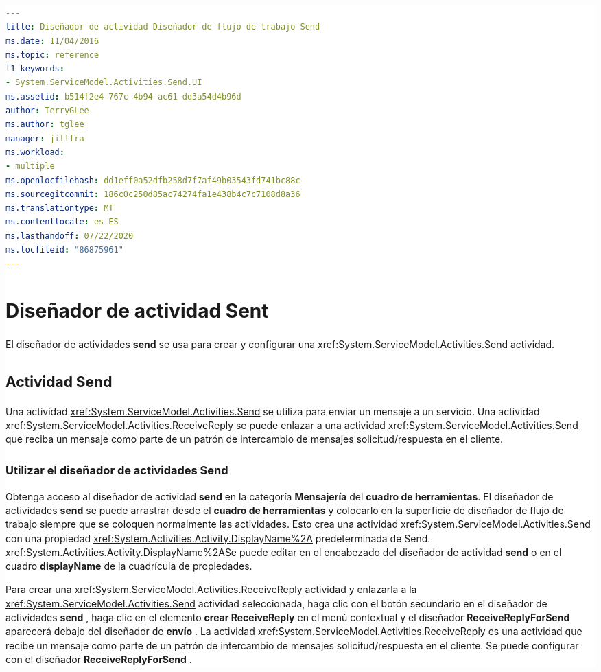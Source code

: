 ```yaml
---
title: Diseñador de actividad Diseñador de flujo de trabajo-Send
ms.date: 11/04/2016
ms.topic: reference
f1_keywords:
- System.ServiceModel.Activities.Send.UI
ms.assetid: b514f2e4-767c-4b94-ac61-dd3a54d4b96d
author: TerryGLee
ms.author: tglee
manager: jillfra
ms.workload:
- multiple
ms.openlocfilehash: dd1eff0a52dfb258d7f7af49b03543fd741bc88c
ms.sourcegitcommit: 186c0c250d85ac74274fa1e438b4c7c7108d8a36
ms.translationtype: MT
ms.contentlocale: es-ES
ms.lasthandoff: 07/22/2020
ms.locfileid: "86875961"
---
```

# <a name="send-activity-designer"></a>Diseñador de actividad Sent

El diseñador de actividades **send** se usa para crear y configurar una <xref:System.ServiceModel.Activities.Send> actividad.

## <a name="the-send-activity"></a>Actividad Send

 Una actividad <xref:System.ServiceModel.Activities.Send> se utiliza para enviar un mensaje a un servicio. Una actividad <xref:System.ServiceModel.Activities.ReceiveReply> se puede enlazar a una actividad <xref:System.ServiceModel.Activities.Send> que reciba un mensaje como parte de un patrón de intercambio de mensajes solicitud/respuesta en el cliente.

### <a name="using-the-send-activity-designer"></a>Utilizar el diseñador de actividades Send

Obtenga acceso al diseñador de actividad **send** en la categoría **Mensajería** del **cuadro de herramientas**. El diseñador de actividades **send** se puede arrastrar desde el **cuadro de herramientas** y colocarlo en la superficie de diseñador de flujo de trabajo siempre que se coloquen normalmente las actividades. Esto crea una actividad <xref:System.ServiceModel.Activities.Send> con una propiedad <xref:System.Activities.Activity.DisplayName%2A> predeterminada de Send. <xref:System.Activities.Activity.DisplayName%2A>Se puede editar en el encabezado del diseñador de actividad **send** o en el cuadro **displayName** de la cuadrícula de propiedades.

Para crear una <xref:System.ServiceModel.Activities.ReceiveReply> actividad y enlazarla a la <xref:System.ServiceModel.Activities.Send> actividad seleccionada, haga clic con el botón secundario en el diseñador de actividades **send** , haga clic en el elemento **crear ReceiveReply** en el menú contextual y el diseñador **ReceiveReplyForSend** aparecerá debajo del diseñador de **envío** . La actividad <xref:System.ServiceModel.Activities.ReceiveReply> es una actividad que recibe un mensaje como parte de un patrón de intercambio de mensajes solicitud/respuesta en el cliente. Se puede configurar con el diseñador **ReceiveReplyForSend** .
